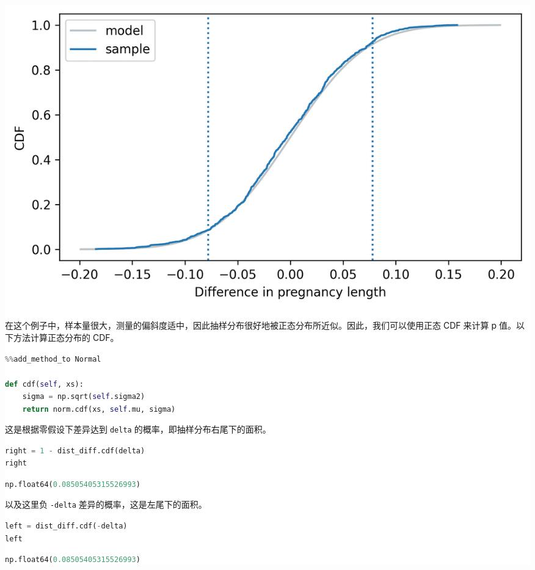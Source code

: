 ![图片](img/0b6ab9aed3b56feeaab7266d87d8a99c.png)

在这个例子中，样本量很大，测量的偏斜度适中，因此抽样分布很好地被正态分布所近似。因此，我们可以使用正态 CDF 来计算 p 值。以下方法计算正态分布的 CDF。

```py
%%add_method_to Normal

def cdf(self, xs):
    sigma = np.sqrt(self.sigma2)
    return norm.cdf(xs, self.mu, sigma) 
```

这是根据零假设下差异达到 `delta` 的概率，即抽样分布右尾下的面积。

```py
right = 1 - dist_diff.cdf(delta)
right 
```

```py
np.float64(0.08505405315526993) 
```

以及这里负 `-delta` 差异的概率，这是左尾下的面积。

```py
left = dist_diff.cdf(-delta)
left 
```

```py
np.float64(0.08505405315526993) 
```

